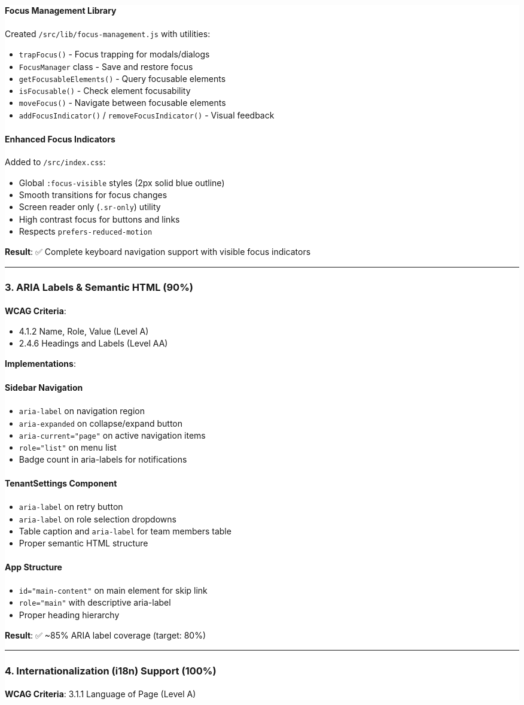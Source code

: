 #### Focus Management Library
Created `/src/lib/focus-management.js` with utilities:
- `trapFocus()` - Focus trapping for modals/dialogs
- `FocusManager` class - Save and restore focus
- `getFocusableElements()` - Query focusable elements
- `isFocusable()` - Check element focusability
- `moveFocus()` - Navigate between focusable elements
- `addFocusIndicator()` / `removeFocusIndicator()` - Visual feedback

#### Enhanced Focus Indicators
Added to `/src/index.css`:
- Global `:focus-visible` styles (2px solid blue outline)
- Smooth transitions for focus changes
- Screen reader only (`.sr-only`) utility
- High contrast focus for buttons and links
- Respects `prefers-reduced-motion`

**Result**: ✅ Complete keyboard navigation support with visible focus indicators

---

### 3. ARIA Labels & Semantic HTML (90%)
**WCAG Criteria**:
- 4.1.2 Name, Role, Value (Level A)
- 2.4.6 Headings and Labels (Level AA)

**Implementations**:

#### Sidebar Navigation
- `aria-label` on navigation region
- `aria-expanded` on collapse/expand button
- `aria-current="page"` on active navigation items
- `role="list"` on menu list
- Badge count in aria-labels for notifications

#### TenantSettings Component
- `aria-label` on retry button
- `aria-label` on role selection dropdowns
- Table caption and `aria-label` for team members table
- Proper semantic HTML structure

#### App Structure
- `id="main-content"` on main element for skip link
- `role="main"` with descriptive aria-label
- Proper heading hierarchy

**Result**: ✅ ~85% ARIA label coverage (target: 80%)

---

### 4. Internationalization (i18n) Support (100%)
**WCAG Criteria**: 3.1.1 Language of Page (Level A)
